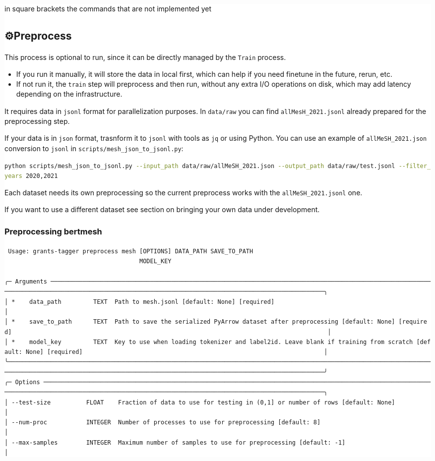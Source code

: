 
in square brackets the commands that are not implemented yet

## ⚙️Preprocess

This process is optional to run, since it can be directly managed by the `Train` process.
- If you run it manually, it will store the data in local first, which can help if you need finetune in the future,
rerun, etc.
- If not run it, the `train` step will preprocess and then run, without any extra I/O operations on disk,
which may add latency depending on the infrastructure.

It requires data in `jsonl` format for parallelization purposes. In `data/raw` you can find `allMesH_2021.jsonl`
already prepared for the preprocessing step.

If your data is in `json` format, trasnform it to `jsonl` with tools as `jq` or using Python.
You can use an example of `allMeSH_2021.json` conversion to `jsonl` in `scripts/mesh_json_to_jsonl.py`:

```bash
python scripts/mesh_json_to_jsonl.py --input_path data/raw/allMeSH_2021.json --output_path data/raw/test.jsonl --filter_years 2020,2021
```

Each dataset needs its own preprocessing so the current preprocess works with the `allMeSH_2021.jsonl` one.

If you want to use a different dataset see section on bringing
your own data under development.


### Preprocessing bertmesh

```
 Usage: grants-tagger preprocess mesh [OPTIONS] DATA_PATH SAVE_TO_PATH
                                      MODEL_KEY

╭─ Arguments ─────────────────────────────────────────────────────────────────────────────────────────────────────────────────────────────────────────────────────────────────────────────────────────────────────╮
│ *    data_path         TEXT  Path to mesh.jsonl [default: None] [required]                                                                                                                                      │
│ *    save_to_path      TEXT  Path to save the serialized PyArrow dataset after preprocessing [default: None] [required]                                                                                         │
│ *    model_key         TEXT  Key to use when loading tokenizer and label2id. Leave blank if training from scratch [default: None] [required]                                                                    │
╰─────────────────────────────────────────────────────────────────────────────────────────────────────────────────────────────────────────────────────────────────────────────────────────────────────────────────╯
╭─ Options ───────────────────────────────────────────────────────────────────────────────────────────────────────────────────────────────────────────────────────────────────────────────────────────────────────╮
│ --test-size          FLOAT    Fraction of data to use for testing in (0,1] or number of rows [default: None]                                                                                                    │
│ --num-proc           INTEGER  Number of processes to use for preprocessing [default: 8]                                                                                                                         │
│ --max-samples        INTEGER  Maximum number of samples to use for preprocessing [default: -1]                                                                                                                  │
```
